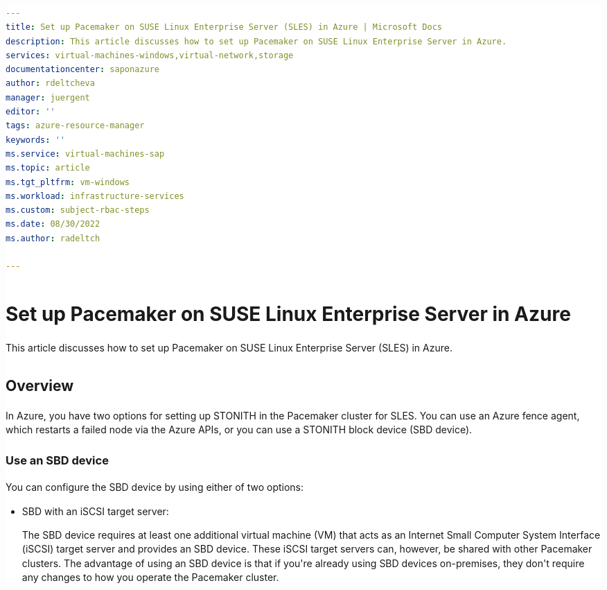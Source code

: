 ```yaml
---
title: Set up Pacemaker on SUSE Linux Enterprise Server (SLES) in Azure | Microsoft Docs
description: This article discusses how to set up Pacemaker on SUSE Linux Enterprise Server in Azure.
services: virtual-machines-windows,virtual-network,storage
documentationcenter: saponazure
author: rdeltcheva
manager: juergent
editor: ''
tags: azure-resource-manager
keywords: ''
ms.service: virtual-machines-sap
ms.topic: article
ms.tgt_pltfrm: vm-windows
ms.workload: infrastructure-services
ms.custom: subject-rbac-steps
ms.date: 08/30/2022
ms.author: radeltch

---
```


# Set up Pacemaker on SUSE Linux Enterprise Server in Azure

This article discusses how to set up Pacemaker on SUSE Linux Enterprise Server (SLES) in Azure.

## Overview

[planning-guide]:planning-guide.md
[deployment-guide]:deployment-guide.md
[dbms-guide]:dbms-guide.md
[sap-hana-ha]:sap-hana-high-availability.md
[virtual-machines-linux-maintenance]:../../maintenance-and-updates.md#maintenance-that-doesnt-require-a-reboot
[virtual-machines-windows-maintenance]:../../maintenance-and-updates.md#maintenance-that-doesnt-require-a-reboot
[sles-nfs-guide]:high-availability-guide-suse-nfs.md
[sles-guide]:high-availability-guide-suse.md

In Azure, you have two options for setting up STONITH in the Pacemaker cluster for SLES. You can use an Azure fence agent, which restarts a failed node via the Azure APIs, or you can use a STONITH block device (SBD device).

### Use an SBD device

You can configure the SBD device by using either of two options:

- SBD with an iSCSI target server:
  
  The SBD device requires at least one additional virtual machine (VM) that acts as an Internet Small Computer System Interface (iSCSI) target server and provides an SBD device. These iSCSI target servers can, however, be shared with other Pacemaker clusters. The advantage of using an SBD device is that if you're already using SBD devices on-premises, they don't require any changes to how you operate the Pacemaker cluster. 
  